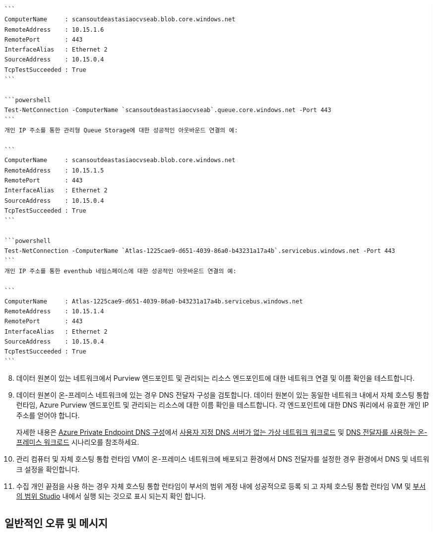     ```
    ComputerName     : scansoutdeastasiaocvseab.blob.core.windows.net
    RemoteAddress    : 10.15.1.6
    RemotePort       : 443
    InterfaceAlias   : Ethernet 2
    SourceAddress    : 10.15.0.4
    TcpTestSucceeded : True
    ```

    ```powershell
    Test-NetConnection -ComputerName `scansoutdeastasiaocvseab`.queue.core.windows.net -Port 443
    ```
    개인 IP 주소를 통한 관리형 Queue Storage에 대한 성공적인 아웃바운드 연결의 예:

    ```
    ComputerName     : scansoutdeastasiaocvseab.blob.core.windows.net
    RemoteAddress    : 10.15.1.5
    RemotePort       : 443
    InterfaceAlias   : Ethernet 2
    SourceAddress    : 10.15.0.4
    TcpTestSucceeded : True
    ```

    ```powershell
    Test-NetConnection -ComputerName `Atlas-1225cae9-d651-4039-86a0-b43231a17a4b`.servicebus.windows.net -Port 443
    ```
    개인 IP 주소를 통한 eventhub 네임스페이스에 대한 성공적인 아웃바운드 연결의 예:

    ```
    ComputerName     : Atlas-1225cae9-d651-4039-86a0-b43231a17a4b.servicebus.windows.net
    RemoteAddress    : 10.15.1.4
    RemotePort       : 443
    InterfaceAlias   : Ethernet 2
    SourceAddress    : 10.15.0.4
    TcpTestSucceeded : True
    ```

8. 데이터 원본이 있는 네트워크에서 Purview 엔드포인트 및 관리되는 리소스 엔드포인트에 대한 네트워크 연결 및 이름 확인을 테스트합니다.

9.  데이터 원본이 온-프레미스 네트워크에 있는 경우 DNS 전달자 구성을 검토합니다. 데이터 원본이 있는 동일한 네트워크 내에서 자체 호스팅 통합 런타임, Azure Purview 엔드포인트 및 관리되는 리소스에 대한 이름 확인을 테스트합니다. 각 엔드포인트에 대한 DNS 쿼리에서 유효한 개인 IP 주소를 얻어야 합니다.
    
    자세한 내용은 [Azure Private Endpoint DNS 구성](../private-link/private-endpoint-dns.md)에서 [사용자 지정 DNS 서버가 없는 가상 네트워크 워크로드](../private-link/private-endpoint-dns.md#virtual-network-workloads-without-custom-dns-server) 및 [DNS 전달자를 사용하는 온-프레미스 워크로드](../private-link/private-endpoint-dns.md#on-premises-workloads-using-a-dns-forwarder) 시나리오를 참조하세요.

10. 관리 컴퓨터 및 자체 호스팅 통합 런타임 VM이 온-프레미스 네트워크에 배포되고 환경에서 DNS 전달자를 설정한 경우 환경에서 DNS 및 네트워크 설정을 확인합니다. 

11. 수집 개인 끝점을 사용 하는 경우 자체 호스팅 통합 런타임이 부서의 범위 계정 내에 성공적으로 등록 되 고 자체 호스팅 통합 런타임 VM 및 [부서의 범위 Studio](https://web.purview.azure.com/resource/) 내에서 실행 되는 것으로 표시 되는지 확인 합니다.

## <a name="common-errors-and-messages"></a>일반적인 오류 및 메시지
